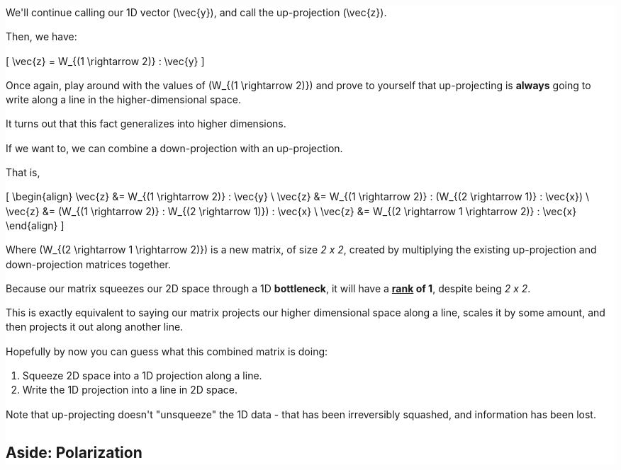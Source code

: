 We'll continue calling our 1D vector \(\vec{y}\), and call the up-projection \(\vec{z}\).

Then, we have:

\[
                        \vec{z} = W_{(1 \rightarrow 2)} \: \vec{y}
\]

Once again, play around with the values of \(W_{(1 \rightarrow 2)}\) and prove to yourself 
that up-projecting is **always** going to write along a line in the higher-dimensional space.

<div id="plot2"></div>
<script>
spawn_plot("plot2", d1_d2);
</script>

It turns out that this fact generalizes into higher dimensions.

If we want to, we can combine a down-projection with an up-projection. 

That is, 

\[
\begin{align}
                        \vec{z} &= W_{(1 \rightarrow 2)} \: \vec{y} \\
                        \vec{z} &= W_{(1 \rightarrow 2)} \: (W_{(2 \rightarrow 1)} \: \vec{x}) \\
                        \vec{z} &= (W_{(1 \rightarrow 2)} \: W_{(2 \rightarrow 1)}) \: \vec{x} \\
                        \vec{z} &= W_{(2 \rightarrow 1 \rightarrow 2)} \: \vec{x}
\end{align}
\]

Where \(W_{(2 \rightarrow 1 \rightarrow 2)}\) is a new matrix, of size *2 x 2*, created by multiplying
the existing up-projection and down-projection matrices together.

Because our matrix squeezes our 2D space through a 1D **bottleneck**, 
it will have a **[rank](https://en.wikipedia.org/wiki/Rank_(linear_algebra)) of 1**, despite being *2 x 2*.

This is exactly equivalent to saying our matrix projects our higher dimensional space along a line,
scales it by some amount, and then projects it out along another line.

Hopefully by now you can guess what this combined matrix is doing:

1. Squeeze 2D space into a 1D projection along a line.
2. Write the 1D projection into a line in 2D space.

Note that up-projecting doesn't "unsqueeze" the 1D data - that has been irreversibly squashed,
and information has been lost.

<div id="plot3"></div>
<script>
spawn_plot("plot3", d2_d2);
</script>


## Aside: Polarization
